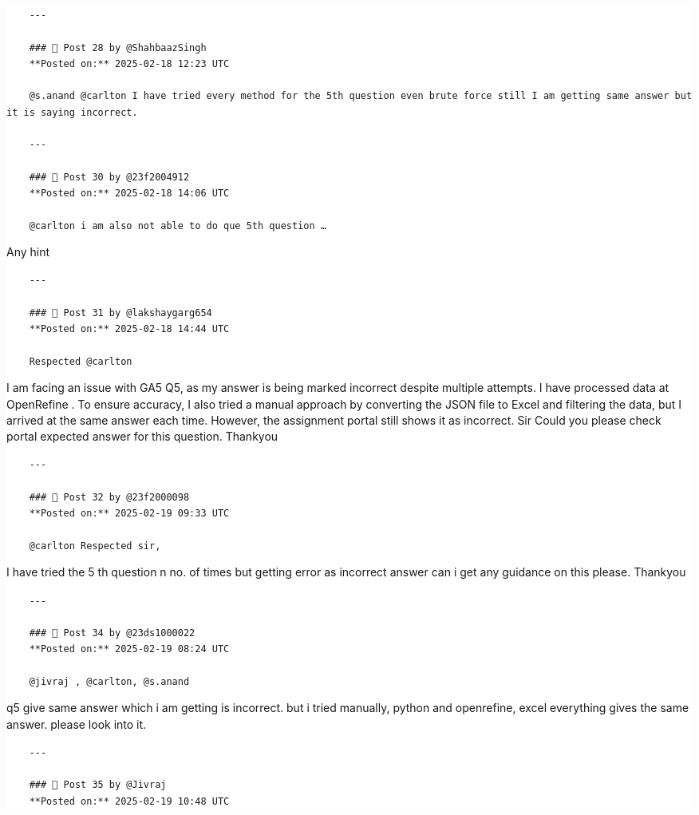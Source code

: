         ---

        ### 💬 Post 28 by @ShahbaazSingh  
        **Posted on:** 2025-02-18 12:23 UTC  

        @s.anand @carlton I have tried every method for the 5th question even brute force still I am getting same answer but it is saying incorrect.

        ---

        ### 💬 Post 30 by @23f2004912  
        **Posted on:** 2025-02-18 14:06 UTC  

        @carlton i am also not able to do que 5th question …
Any hint

        ---

        ### 💬 Post 31 by @lakshaygarg654  
        **Posted on:** 2025-02-18 14:44 UTC  

        Respected @carlton
I am facing an issue with GA5 Q5, as my answer is being marked incorrect despite multiple attempts. I have processed data at OpenRefine .
To ensure accuracy, I also tried a manual approach by converting the JSON file to Excel and filtering the data, but I arrived at the same answer each time. However, the assignment portal still shows it as incorrect.
Sir Could you please check portal expected answer for this question.
Thankyou

        ---

        ### 💬 Post 32 by @23f2000098  
        **Posted on:** 2025-02-19 09:33 UTC  

        @carlton Respected sir,
I have tried the 5 th question n no. of times but getting error as incorrect answer can i get any guidance on this please. Thankyou

        ---

        ### 💬 Post 34 by @23ds1000022  
        **Posted on:** 2025-02-19 08:24 UTC  

        @jivraj , @carlton, @s.anand
q5 give same answer which i am getting is incorrect. but i tried manually, python and openrefine, excel everything gives the same answer. please look into it.

        ---

        ### 💬 Post 35 by @Jivraj  
        **Posted on:** 2025-02-19 10:48 UTC  
